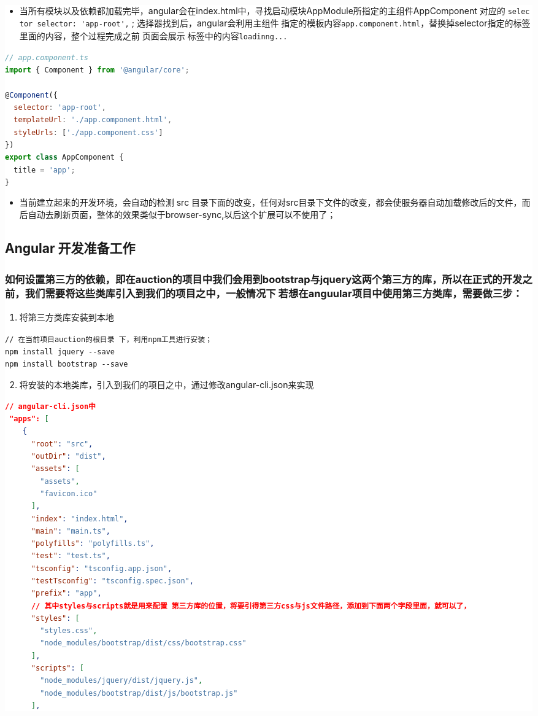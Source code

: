 * 当所有模块以及依赖都加载完毕，angular会在index.html中，寻找启动模块AppModule所指定的主组件AppComponent 对应的 `selector selector: 'app-root',` ; 选择器找到后，angular会利用主组件 指定的模板内容`app.component.html`，替换掉selector指定的标签里面的内容，整个过程完成之前 页面会展示 <app-root> 标签中的内容`loadinng...` 

```js
// app.component.ts
import { Component } from '@angular/core';

@Component({
  selector: 'app-root',
  templateUrl: './app.component.html',
  styleUrls: ['./app.component.css']
})
export class AppComponent {
  title = 'app';
}

```


* 当前建立起来的开发环境，会自动的检测 src 目录下面的改变，任何对src目录下文件的改变，都会使服务器自动加载修改后的文件，而后自动去刷新页面，整体的效果类似于browser-sync,以后这个扩展可以不使用了；


## Angular 开发准备工作

### 如何设置第三方的依赖，即在auction的项目中我们会用到bootstrap与jquery这两个第三方的库，所以在正式的开发之前，我们需要将这些类库引入到我们的项目之中，一般情况下 若想在anguular项目中使用第三方类库，需要做三步：

1. 将第三方类库安装到本地 

```
// 在当前项目auction的根目录 下，利用npm工具进行安装；
npm install jquery --save
npm install bootstrap --save

```

2. 将安装的本地类库，引入到我们的项目之中，通过修改angular-cli.json来实现

```json
// angular-cli.json中
 "apps": [
    {
      "root": "src",
      "outDir": "dist",
      "assets": [
        "assets",
        "favicon.ico"
      ],
      "index": "index.html",
      "main": "main.ts",
      "polyfills": "polyfills.ts",
      "test": "test.ts",
      "tsconfig": "tsconfig.app.json",
      "testTsconfig": "tsconfig.spec.json",
      "prefix": "app",
      // 其中styles与scripts就是用来配置 第三方库的位置，将要引得第三方css与js文件路径，添加到下面两个字段里面，就可以了，
      "styles": [
        "styles.css",
        "node_modules/bootstrap/dist/css/bootstrap.css"
      ],
      "scripts": [
        "node_modules/jquery/dist/jquery.js",
        "node_modules/bootstrap/dist/js/bootstrap.js"
      ],
```